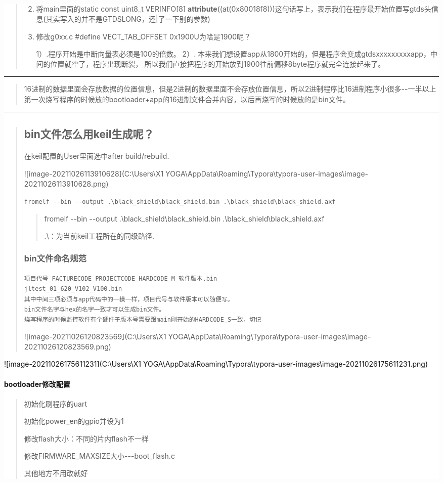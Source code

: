 > 2. 将main里面的static const uint8_t VERINFO[8] __attribute__((at(0x80018f8)))这句话写上，表示我们在程序最开始位置写gtds头信息(其实写入的并不是GTDSLONG，还|了一下别的参数)
>
> 3. 修改g0xx.c  #define VECT_TAB_OFFSET  0x1900U为啥是1900呢？
>
>      1）.程序开始是中断向量表必须是100的倍数。
>      2）. 本来我们想设置app从1800开始的，但是程序会变成gtdsxxxxxxxxxapp，中间的位置就空了，程序出现断裂， 所以我们直接把程序的开始放到1900往前偏移8byte程序就完全连接起来了。
>

---

> 16进制的数据里面会存放数据的位置信息，但是2进制的数据里面不会存放位置信息，所以2进制程序比16进制程序小很多--一半以上
> 第一次烧写程序的时候放的bootloader+app的16进制文件合并内容，以后再烧写的时候放的是bin文件。

---

> ## bin文件怎么用keil生成呢？
> 在keil配置的User里面选中after build/rebuild.
>
> ![image-20211026113910628](C:\Users\X1 YOGA\AppData\Roaming\Typora\typora-user-images\image-20211026113910628.png)
>
> ```shell
> fromelf --bin --output .\black_shield\black_shield.bin .\black_shield\black_shield.axf
> ```
>
> > fromelf --bin --output .\black_shield\black_shield.bin .\black_shield\black_shield.axf
> >
> > .\：为当前keil工程所在的同级路径.
>
> ### bin文件命名规范
>
> ```
> 项目代号_FACTURECODE_PROJECTCODE_HARDCODE_M_软件版本.bin
> jltest_01_620_V102_V100.bin
> 其中中间三项必须与app代码中的一模一样，项目代号与软件版本可以随便写。
> bin文件名字与hex的名字一致才可以生成bin文件。
> 烧写程序的时候监控软件有个硬件子版本号需要跟main刚开始的HARDCODE_S一致，切记
> ```
>
> ![image-20211026120823569](C:\Users\X1 YOGA\AppData\Roaming\Typora\typora-user-images\image-20211026120823569.png)

![image-20211026175611231](C:\Users\X1 YOGA\AppData\Roaming\Typora\typora-user-images\image-20211026175611231.png)

#### bootloader修改配置

> 初始化刷程序的uart
>
> 初始化power_en的gpio并设为1
>
> 修改flash大小：不同的片内flash不一样
>
> 修改FIRMWARE_MAXSIZE大小---boot_flash.c
>
> 其他地方不用改就好
